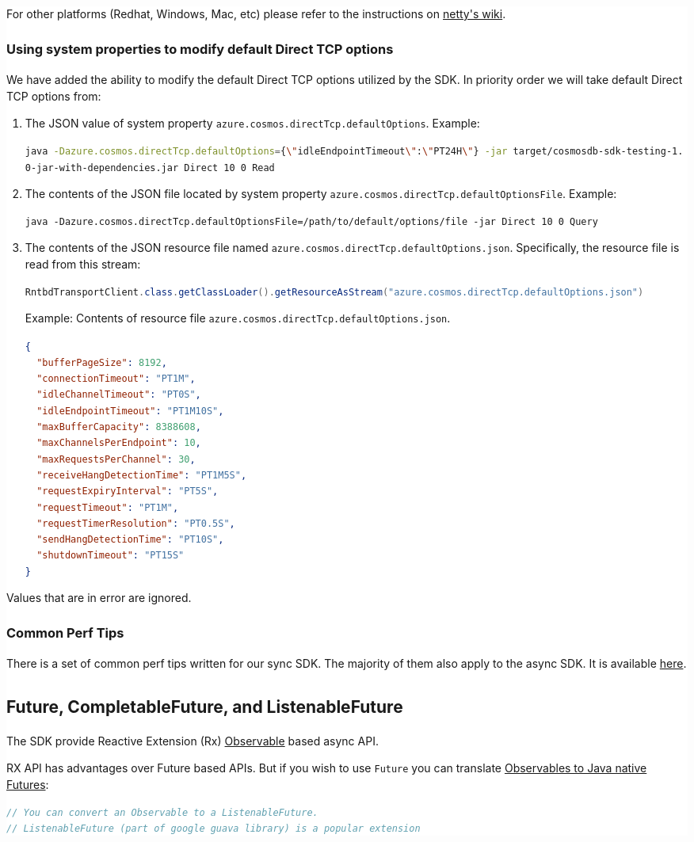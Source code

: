 For other platforms (Redhat, Windows, Mac, etc) please refer to the instructions on [netty's wiki](https://netty.io/wiki/forked-tomcat-native.html).

### Using system properties to modify default Direct TCP options

We have added the ability to modify the default Direct TCP options utilized by the SDK. In priority order we will take default Direct TCP options from:

1. The JSON value of system property `azure.cosmos.directTcp.defaultOptions`.
   Example: 
   ```bash
   java -Dazure.cosmos.directTcp.defaultOptions={\"idleEndpointTimeout\":\"PT24H\"} -jar target/cosmosdb-sdk-testing-1.0-jar-with-dependencies.jar Direct 10 0 Read
   ```

2. The contents of the JSON file located by system property `azure.cosmos.directTcp.defaultOptionsFile`.
   Example: 
   ```
   java -Dazure.cosmos.directTcp.defaultOptionsFile=/path/to/default/options/file -jar Direct 10 0 Query
   ```

3. The contents of the JSON resource file named `azure.cosmos.directTcp.defaultOptions.json`.
   Specifically, the resource file is read from this stream: 
   ```java
   RntbdTransportClient.class.getClassLoader().getResourceAsStream("azure.cosmos.directTcp.defaultOptions.json")
   ```
   Example: Contents of resource file `azure.cosmos.directTcp.defaultOptions.json`.
   ```json
   {
     "bufferPageSize": 8192,
     "connectionTimeout": "PT1M",
     "idleChannelTimeout": "PT0S",
     "idleEndpointTimeout": "PT1M10S",
     "maxBufferCapacity": 8388608,
     "maxChannelsPerEndpoint": 10,
     "maxRequestsPerChannel": 30,
     "receiveHangDetectionTime": "PT1M5S",
     "requestExpiryInterval": "PT5S",
     "requestTimeout": "PT1M",
     "requestTimerResolution": "PT0.5S",
     "sendHangDetectionTime": "PT10S",
     "shutdownTimeout": "PT15S"
   }

Values that are in error are ignored.

### Common Perf Tips

There is a set of common perf tips written for our sync SDK. The majority of them also apply to the async SDK. It is available [here](https://docs.microsoft.com/en-us/azure/cosmos-db/performance-tips-java).

## Future, CompletableFuture, and ListenableFuture

The SDK provide Reactive Extension (Rx) [Observable](http://reactivex.io/RxJava/1.x/javadoc/rx/Observable.html) based async API.

RX API has advantages over Future based APIs. But if you wish to use `Future` you can translate [Observables to Java native Futures](https://dzone.com/articles/converting-between):

```java
// You can convert an Observable to a ListenableFuture.
// ListenableFuture (part of google guava library) is a popular extension
   ```